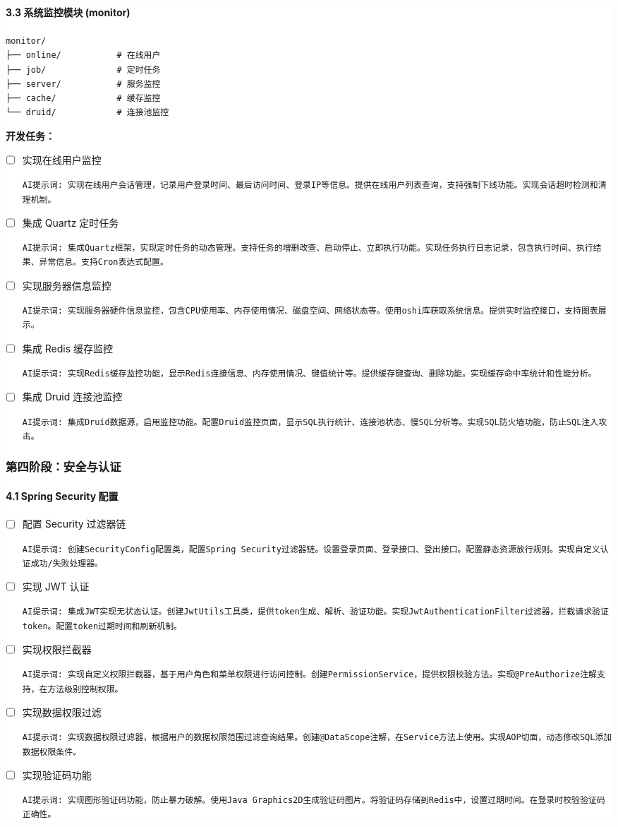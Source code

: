 #### 3.3 系统监控模块 (monitor)
```
monitor/
├── online/           # 在线用户
├── job/              # 定时任务
├── server/           # 服务监控
├── cache/            # 缓存监控
└── druid/            # 连接池监控
```

**开发任务：**
- [ ] 实现在线用户监控
  ```
  AI提示词: 实现在线用户会话管理，记录用户登录时间、最后访问时间、登录IP等信息。提供在线用户列表查询，支持强制下线功能。实现会话超时检测和清理机制。
  ```
- [ ] 集成 Quartz 定时任务
  ```
  AI提示词: 集成Quartz框架，实现定时任务的动态管理。支持任务的增删改查、启动停止、立即执行功能。实现任务执行日志记录，包含执行时间、执行结果、异常信息。支持Cron表达式配置。
  ```
- [ ] 实现服务器信息监控
  ```
  AI提示词: 实现服务器硬件信息监控，包含CPU使用率、内存使用情况、磁盘空间、网络状态等。使用oshi库获取系统信息。提供实时监控接口，支持图表展示。
  ```
- [ ] 集成 Redis 缓存监控
  ```
  AI提示词: 实现Redis缓存监控功能，显示Redis连接信息、内存使用情况、键值统计等。提供缓存键查询、删除功能。实现缓存命中率统计和性能分析。
  ```
- [ ] 集成 Druid 连接池监控
  ```
  AI提示词: 集成Druid数据源，启用监控功能。配置Druid监控页面，显示SQL执行统计、连接池状态、慢SQL分析等。实现SQL防火墙功能，防止SQL注入攻击。
  ```

### 第四阶段：安全与认证

#### 4.1 Spring Security 配置
- [ ] 配置 Security 过滤器链
  ```
  AI提示词: 创建SecurityConfig配置类，配置Spring Security过滤器链。设置登录页面、登录接口、登出接口。配置静态资源放行规则。实现自定义认证成功/失败处理器。
  ```
- [ ] 实现 JWT 认证
  ```
  AI提示词: 集成JWT实现无状态认证。创建JwtUtils工具类，提供token生成、解析、验证功能。实现JwtAuthenticationFilter过滤器，拦截请求验证token。配置token过期时间和刷新机制。
  ```
- [ ] 实现权限拦截器
  ```
  AI提示词: 实现自定义权限拦截器，基于用户角色和菜单权限进行访问控制。创建PermissionService，提供权限校验方法。实现@PreAuthorize注解支持，在方法级别控制权限。
  ```
- [ ] 实现数据权限过滤
  ```
  AI提示词: 实现数据权限过滤器，根据用户的数据权限范围过滤查询结果。创建@DataScope注解，在Service方法上使用。实现AOP切面，动态修改SQL添加数据权限条件。
  ```
- [ ] 实现验证码功能
  ```
  AI提示词: 实现图形验证码功能，防止暴力破解。使用Java Graphics2D生成验证码图片。将验证码存储到Redis中，设置过期时间。在登录时校验验证码正确性。
  ```
